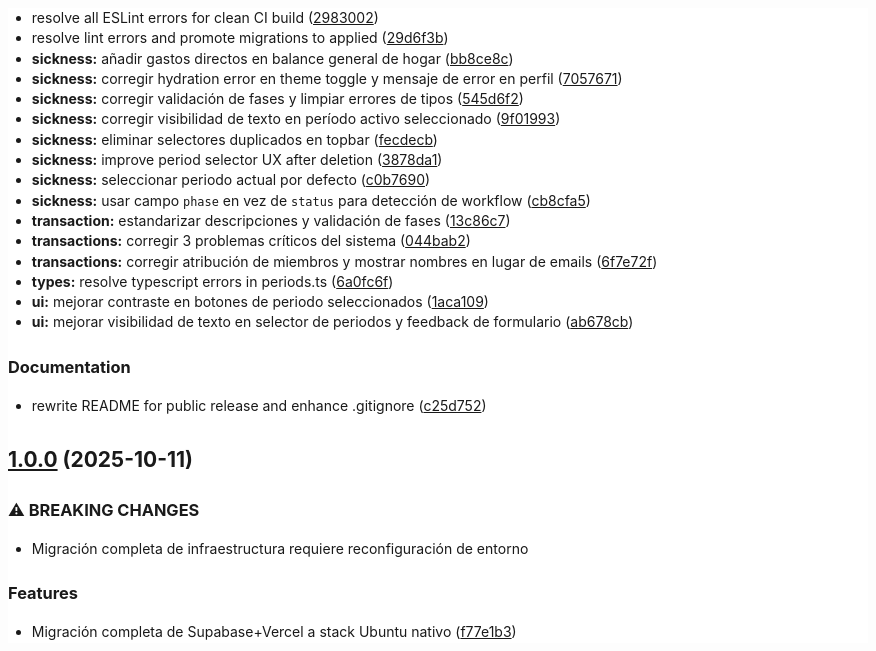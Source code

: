 * resolve all ESLint errors for clean CI build ([2983002](https://github.com/Kavalieri/CuentasSiK/commit/298300298f087a20a783cfea1f2256ad6380cc5f))
* resolve lint errors and promote migrations to applied ([29d6f3b](https://github.com/Kavalieri/CuentasSiK/commit/29d6f3b413666d575e5b3e00220319ad532074c4))
* **sickness:** añadir gastos directos en balance general de hogar ([bb8ce8c](https://github.com/Kavalieri/CuentasSiK/commit/bb8ce8c31a28e8fc1700e13cb26e8c111ef3da93))
* **sickness:** corregir hydration error en theme toggle y mensaje de error en perfil ([7057671](https://github.com/Kavalieri/CuentasSiK/commit/705767161e3a710ca951e1afee9ec6828ecbead8))
* **sickness:** corregir validación de fases y limpiar errores de tipos ([545d6f2](https://github.com/Kavalieri/CuentasSiK/commit/545d6f279b34ff318103e8f6ec070f4b6dad225d))
* **sickness:** corregir visibilidad de texto en período activo seleccionado ([9f01993](https://github.com/Kavalieri/CuentasSiK/commit/9f0199359618ce66ab2896879c99b6e5c0df054b))
* **sickness:** eliminar selectores duplicados en topbar ([fecdecb](https://github.com/Kavalieri/CuentasSiK/commit/fecdecbd8165df3d7e9c2af9ec449e424a221bb6))
* **sickness:** improve period selector UX after deletion ([3878da1](https://github.com/Kavalieri/CuentasSiK/commit/3878da1c68470852ff5b12cae7163e85815a9bd3))
* **sickness:** seleccionar periodo actual por defecto ([c0b7690](https://github.com/Kavalieri/CuentasSiK/commit/c0b7690604558967313a0fcb3d96e781d5457a96))
* **sickness:** usar campo `phase` en vez de `status` para detección de workflow ([cb8cfa5](https://github.com/Kavalieri/CuentasSiK/commit/cb8cfa5cf4864dd96343a85f1900e55d407ea2f6))
* **transaction:** estandarizar descripciones y validación de fases ([13c86c7](https://github.com/Kavalieri/CuentasSiK/commit/13c86c781d1bfe611b891897e8dcec9432e0d504))
* **transactions:** corregir 3 problemas críticos del sistema ([044bab2](https://github.com/Kavalieri/CuentasSiK/commit/044bab284015feffefb141ce90052ef1db2c9b92))
* **transactions:** corregir atribución de miembros y mostrar nombres en lugar de emails ([6f7e72f](https://github.com/Kavalieri/CuentasSiK/commit/6f7e72fbdd5f0e8960b3b4f4f1962326e72ada92))
* **types:** resolve typescript errors in periods.ts ([6a0fc6f](https://github.com/Kavalieri/CuentasSiK/commit/6a0fc6f79546f729a028281d1d6bad03edac86c6))
* **ui:** mejorar contraste en botones de periodo seleccionados ([1aca109](https://github.com/Kavalieri/CuentasSiK/commit/1aca109fd2845cdccc87e253522a323543833a14))
* **ui:** mejorar visibilidad de texto en selector de periodos y feedback de formulario ([ab678cb](https://github.com/Kavalieri/CuentasSiK/commit/ab678cbf61200f331f5e72f8b5b924ecbce2ea42))


### Documentation

* rewrite README for public release and enhance .gitignore ([c25d752](https://github.com/Kavalieri/CuentasSiK/commit/c25d75212cda823150355a3594474d5c96efe6ce))

## [1.0.0](https://github.com/Kavalieri/CuentasSiK/compare/cuentas-sik-v0.3.0-alpha...cuentas-sik-v1.0.0) (2025-10-11)


### ⚠ BREAKING CHANGES

* Migración completa de infraestructura requiere reconfiguración de entorno

### Features

* Migración completa de Supabase+Vercel a stack Ubuntu nativo ([f77e1b3](https://github.com/Kavalieri/CuentasSiK/commit/f77e1b34ed3abf41617cf9be8bee0eb78b55e565))
